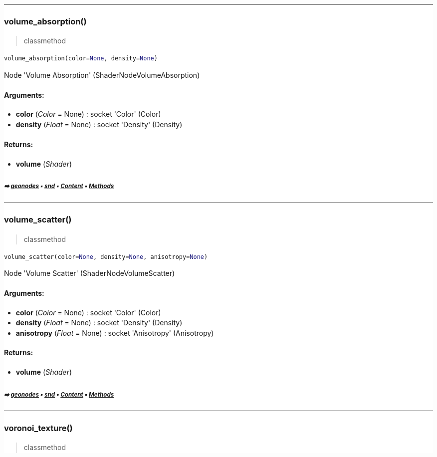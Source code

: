 ----------
### volume_absorption()

> classmethod

``` python
volume_absorption(color=None, density=None)
```

Node 'Volume Absorption' (ShaderNodeVolumeAbsorption)

#### Arguments:
- **color** (_Color_ = None) : socket 'Color' (Color)
- **density** (_Float_ = None) : socket 'Density' (Density)



#### Returns:
- **volume** (_Shader_)

##### <sub>:arrow_right: [geonodes](index.md#geonodes) :black_small_square: [snd](shade-shade1-snd.md#snd) :black_small_square: [Content](shade-shade1-snd.md#content) :black_small_square: [Methods](shade-shade1-snd.md#methods)</sub>

----------
### volume_scatter()

> classmethod

``` python
volume_scatter(color=None, density=None, anisotropy=None)
```

Node 'Volume Scatter' (ShaderNodeVolumeScatter)

#### Arguments:
- **color** (_Color_ = None) : socket 'Color' (Color)
- **density** (_Float_ = None) : socket 'Density' (Density)
- **anisotropy** (_Float_ = None) : socket 'Anisotropy' (Anisotropy)



#### Returns:
- **volume** (_Shader_)

##### <sub>:arrow_right: [geonodes](index.md#geonodes) :black_small_square: [snd](shade-shade1-snd.md#snd) :black_small_square: [Content](shade-shade1-snd.md#content) :black_small_square: [Methods](shade-shade1-snd.md#methods)</sub>

----------
### voronoi_texture()

> classmethod

